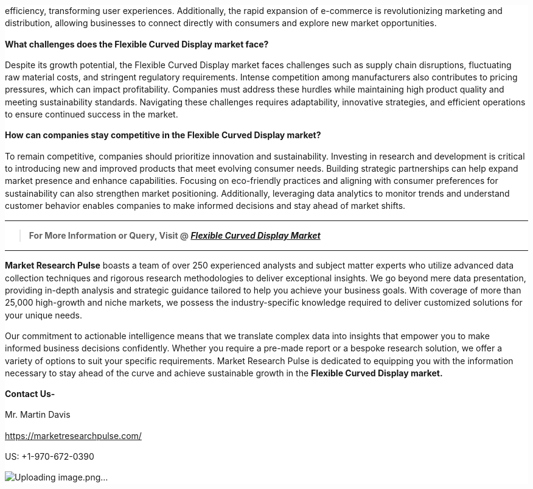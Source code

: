 efficiency, transforming user experiences. Additionally, the rapid expansion of e-commerce is revolutionizing marketing and distribution, allowing businesses to connect directly with consumers and explore new market opportunities.</p><p><strong>What challenges does the Flexible Curved Display market face?</strong></p><p>Despite its growth potential, the Flexible Curved Display market faces challenges such as supply chain disruptions, fluctuating raw material costs, and stringent regulatory requirements. Intense competition among manufacturers also contributes to pricing pressures, which can impact profitability. Companies must address these hurdles while maintaining high product quality and meeting sustainability standards. Navigating these challenges requires adaptability, innovative strategies, and efficient operations to ensure continued success in the market.</p><p><strong>How can companies stay competitive in the Flexible Curved Display market?</strong></p><p>To remain competitive, companies should prioritize innovation and sustainability. Investing in research and development is critical to introducing new and improved products that meet evolving consumer needs. Building strategic partnerships can help expand market presence and enhance capabilities. Focusing on eco-friendly practices and aligning with consumer preferences for sustainability can also strengthen market positioning. Additionally, leveraging data analytics to monitor trends and understand customer behavior enables companies to make informed decisions and stay ahead of market shifts.</p><hr /><blockquote><p><strong>For More Information or Query, Visit @&nbsp;<em><a href="https://marketresearchpulse.com/report/42308/flexible-curved-display-market?utm_source=Linkedin&utm_medium=0110">Flexible Curved Display Market</a></em></strong></p></blockquote><hr /><p><strong>Market Research Pulse</strong> boasts a team of over 250 experienced analysts and subject matter experts who utilize advanced data collection techniques and rigorous research methodologies to deliver exceptional insights. We go beyond mere data presentation, providing in-depth analysis and strategic guidance tailored to help you achieve your business goals. With coverage of more than 25,000 high-growth and niche markets, we possess the industry-specific knowledge required to deliver customized solutions for your unique needs.</p><p>Our commitment to actionable intelligence means that we translate complex data into insights that empower you to make informed business decisions confidently. Whether you require a pre-made report or a bespoke research solution, we offer a variety of options to suit your specific requirements. Market Research Pulse is dedicated to equipping you with the information necessary to stay ahead of the curve and achieve sustainable growth in the <strong>Flexible Curved Display market.</strong></p><p><strong>Contact Us-</strong></p><p>Mr. Martin Davis</p><p>https://marketresearchpulse.com/</p><p>US: +1-970-672-0390</p>
![Uploading image.png…]()

